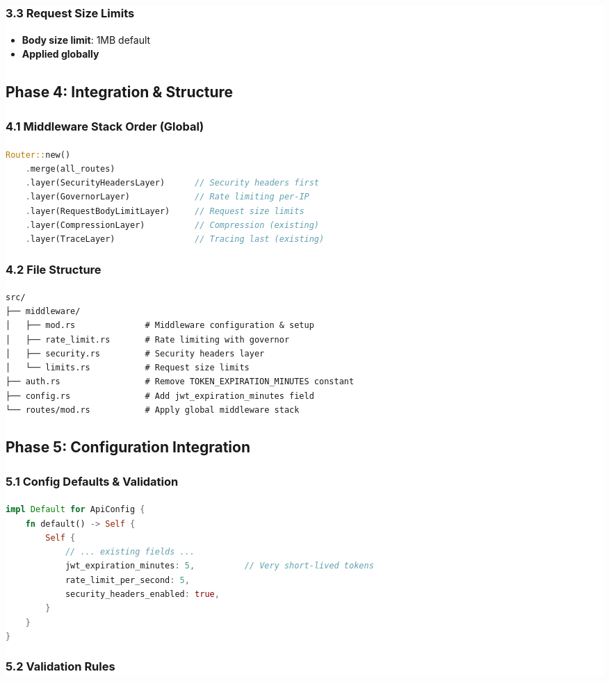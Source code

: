 ### 3.3 Request Size Limits

- **Body size limit**: 1MB default
- **Applied globally**

## Phase 4: Integration & Structure

### 4.1 Middleware Stack Order (Global)

```rust
Router::new()
    .merge(all_routes)
    .layer(SecurityHeadersLayer)      // Security headers first
    .layer(GovernorLayer)             // Rate limiting per-IP
    .layer(RequestBodyLimitLayer)     // Request size limits
    .layer(CompressionLayer)          // Compression (existing)
    .layer(TraceLayer)                // Tracing last (existing)
```

### 4.2 File Structure

```text
src/
├── middleware/
│   ├── mod.rs              # Middleware configuration & setup
│   ├── rate_limit.rs       # Rate limiting with governor
│   ├── security.rs         # Security headers layer
│   └── limits.rs           # Request size limits
├── auth.rs                 # Remove TOKEN_EXPIRATION_MINUTES constant
├── config.rs               # Add jwt_expiration_minutes field
└── routes/mod.rs           # Apply global middleware stack
```

## Phase 5: Configuration Integration

### 5.1 Config Defaults & Validation

```rust
impl Default for ApiConfig {
    fn default() -> Self {
        Self {
            // ... existing fields ...
            jwt_expiration_minutes: 5,          // Very short-lived tokens
            rate_limit_per_second: 5,
            security_headers_enabled: true,
        }
    }
}
```

### 5.2 Validation Rules
